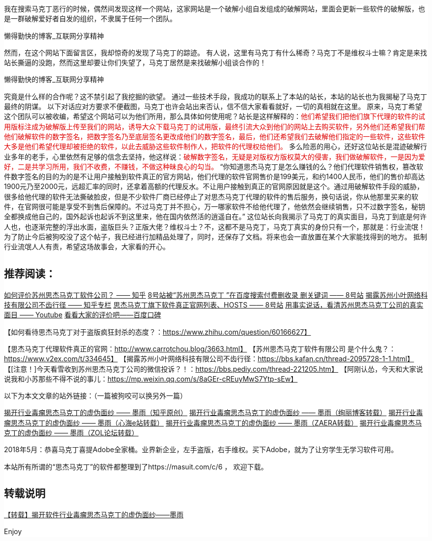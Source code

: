 我在搜索马克丁恶行的时候，偶然间发现这样一个网站，这家网站是一个破解小组自发组成的破解网站，里面会更新一些软件的破解版，也是一群破解爱好者自发的组织，不隶属于任何一个团队。  

懒得勤快的博客_互联网分享精神

然而，在这个网站下面留言区，我却惊奇的发现了马克丁的踪迹。
有人说，这里有马克丁有什么稀奇？马克丁不是维权斗士嘛？肯定是来找站长撕逼的没跑，然而这里却要让你们失望了，马克丁居然是来找破解小组谈合作的！

懒得勤快的博客_互联网分享精神

究竟是什么样的合作呢？这不禁引起了我挖掘的欲望。
通过一些技术手段，我成功的联系上了本站的站长，本站的站长也为我揭秘了马克丁最终的阴谋。
以下对话应对方要求不便截图，马克丁也许会站出来否认，信不信大家看看就好，一切的真相就在这里。
原来，马克丁希望这个团队可以被收编，希望这个网站可以为他们所用，那么具体如何使用呢？站长是这样解释的：<font color="#dd0000">他们希望我们把他们旗下代理的软件的试用版标注成为破解版上传至我们的网站，诱导大众下载马克丁的试用版，最终引流大众到他们的网站上去购买软件，另外他们还希望我们帮他们破解软件的数字签名，把数字签名乃至底层签名更改成他们的数字签名，最后，他们还希望我们去破解他们指定的一些软件，这些软件大多是他们希望代理却被拒绝的软件，以此去威胁这些软件制作人，把软件的代理权给他们。</font>
多么险恶的用心，还好这位站长是混迹破解行业多年的老手，心里依然有足够的信念去坚持，他这样说：<font color="#dd0000">破解数字签名，无疑是对版权方版权莫大的侵害，我们做破解软件，一是因为爱好，二是共学习所用，我们不收费，不赚钱，不做这种昧良心的勾当。</font>
“你知道思杰马克丁是怎么赚钱的么？他们代理软件销售权，篡改软件数字签名的目的为的是不让用户接触到软件真正的官方网站，他们代理的软件官网售价是199美元，和约1400人民币，他们的售价却高达1900元乃至2000元，远超汇率的同时，还拿着高额的代理反水。不让用户接触到真正的官网原因就是这个。通过用破解软件手段的威胁，很多给他代理的软件无法撕破脸皮，但是不少软件厂商已经停止了对思杰马克丁代理的软件的售后服务，换句话说，你从他那里买来的软件，在官网很可能是享受不到售后保障的。不过马克丁并不担心，万一哪家软件不给他代理了，他依然会继续销售，只不过数字签名，秘钥全都换成他自己的，国外起诉也起诉不到这里来，他在国内依然活的逍遥自在。”
这位站长向我揭示了马克丁的真实面目，马克丁到底是何许人也，也逐渐完整的浮出水面，盗版巨头？正版大佬？维权斗士？不，这都不是马克丁，马克丁真实的身份只有一个，那就是：行业流氓！
为了防止今后被狗咬没了这个帖子，我已经进行加精品处理了，同时，还保存了文档。将来也会一直放置在某个大家能找得到的地方。
抵制行业流氓人人有责，希望这场故事会，大家看的开心。

## 推荐阅读：

[如何评价苏州思杰马克丁软件公司？ —— 知乎](https://www.zhihu.com/question/46746200)
[8号站被“苏州思杰马克丁 ”在百度搜索付费删收录 删关键词 —— 8号站](http://www.ssdtop.com/thread-1315-1-1.html)
[揭露苏州小叶网络科技有限公司不齿行径 —— 知乎专栏](https://zhuanlan.zhihu.com/p/27793885)
[思杰马克丁旗下软件真正官网列表、HOSTS —— 8号站](http://www.ssdtop.com/thread-581-1-1.html)
[用事实说话，看清苏州思杰马克丁公司的真实面目 —— Youtube](https://www.youtube.com/watch?v=50wiprVcvwY)
[看看大家的评价吧——百度口碑](https://koubei.baidu.com/s/7b44fba08f593bb4b2958b3e1e9e8e0d?tab=comt&praise=bad)

【如何看待思杰马克丁对于盗版疯狂封杀的态度？：https://www.zhihu.com/question/60166627】

【思杰马克丁代理软件真正的官网：http://www.carrotchou.blog/3663.html】
【苏州思杰马克丁软件有限公司 是个什么鬼？：https://www.v2ex.com/t/334645】
【揭露苏州小叶网络科技有限公司不齿行径：https://bbs.kafan.cn/thread-2095728-1-1.html】
【[注意！]今天看雪收到苏州思杰马克丁公司的微信投诉？！：https://bbs.pediy.com/thread-221205.htm】
【阿刚认怂，今天和大家说说我和小苏那些不得不说的事儿：https://mp.weixin.qq.com/s/8aGEr-cREuyMwS7Ytp-sEw】

以下为本文文章的站外链接：（一篇被狗咬可以换另外一篇）

[揭开行业毒瘤思杰马克丁的虚伪面纱 —— 墨雨（知乎原创）](https://www.zhihu.com/question/46746200/answer/173678562)
[揭开行业毒瘤思杰马克丁的虚伪面纱 —— 墨雨（绚丽博客转载）](http://xlch.me/2017/07/26/comment/382)
[揭开行业毒瘤思杰马克丁的虚伪面纱 —— 墨雨（心海e站转载）](http://hrtsea.com/27382.html)
[揭开行业毒瘤思杰马克丁的虚伪面纱 —— 墨雨（ZAERA转载）](https://www.zaera.cn/2607.html)
[揭开行业毒瘤思杰马克丁的虚伪面纱 —— 墨雨（ZOL论坛转载）](http://bbs.zol.com.cn/nbbbs/d34022_1484_0.html)

2018年5月：恭喜马克丁喜提Adobe全家桶。业界新企业，左手盗版，右手维权。买下Adobe，就为了让穷学生无学习软件可用。

本站所有所谓的“思杰马克丁”的软件都整理到了https://masuit.com/c/6 ， 欢迎下载。

## 转载说明

[【转载】揭开软件行业毒瘤思杰马克丁的虚伪面纱——墨雨](https://ldqk.org/1223)

Enjoy
